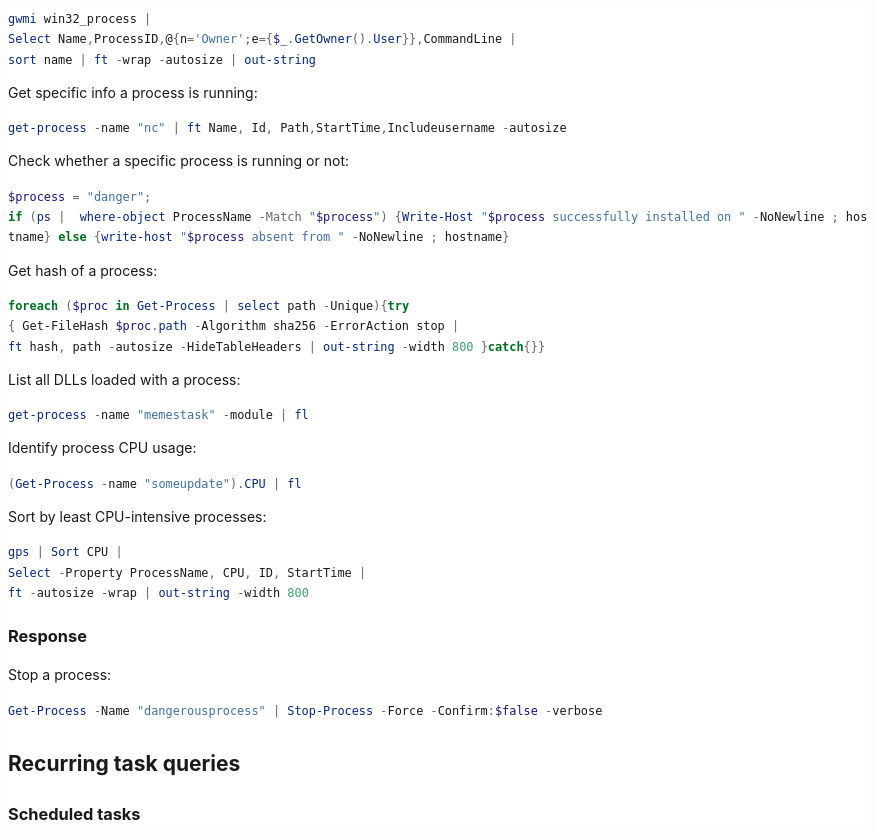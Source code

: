 ```powershell
gwmi win32_process | 
Select Name,ProcessID,@{n='Owner';e={$_.GetOwner().User}},CommandLine | 
sort name | ft -wrap -autosize | out-string
```

Get specific info a process is running:

```powershell
get-process -name "nc" | ft Name, Id, Path,StartTime,Includeusername -autosize 
```

Check whether a specific process is running or not:

```powershell
$process = "danger";
if (ps |  where-object ProcessName -Match "$process") {Write-Host "$process successfully installed on " -NoNewline ; hostname} else {write-host "$process absent from " -NoNewline ; hostname}
```

Get hash of a process:

```powershell
foreach ($proc in Get-Process | select path -Unique){try
{ Get-FileHash $proc.path -Algorithm sha256 -ErrorAction stop |
ft hash, path -autosize -HideTableHeaders | out-string -width 800 }catch{}}
```

List all DLLs loaded with a process:

```powershell
get-process -name "memestask" -module | fl 
```

Identify process CPU usage:

```powershell
(Get-Process -name "someupdate").CPU | fl 
```

Sort by least CPU-intensive processes:

```powershell
gps | Sort CPU |
Select -Property ProcessName, CPU, ID, StartTime | 
ft -autosize -wrap | out-string -width 800
```

### Response

Stop a process:

```powershell
Get-Process -Name "dangerousprocess" | Stop-Process -Force -Confirm:$false -verbose
```

## Recurring task queries

### Scheduled tasks
